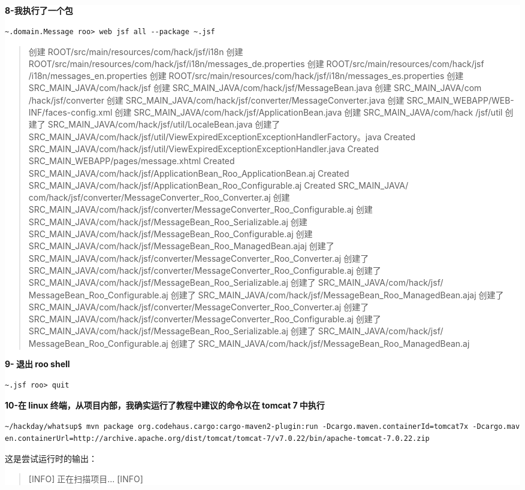 **8-我执行了一个包**

```
~.domain.Message roo> web jsf all --package ~.jsf 
```

> 创建 ROOT/src/main/resources/com/hack/jsf/i18n 创建 ROOT/src/main/resources/com/hack/jsf/i18n/messages_de.properties 创建 ROOT/src/main/resources/com/hack/jsf /i18n/messages_en.properties 创建 ROOT/src/main/resources/com/hack/jsf/i18n/messages_es.properties 创建 SRC_MAIN_JAVA/com/hack/jsf 创建 SRC_MAIN_JAVA/com/hack/jsf/MessageBean.java 创建 SRC_MAIN_JAVA/com /hack/jsf/converter 创建 SRC_MAIN_JAVA/com/hack/jsf/converter/MessageConverter.java 创建 SRC_MAIN_WEBAPP/WEB-INF/faces-config.xml 创建 SRC_MAIN_JAVA/com/hack/jsf/ApplicationBean.java 创建 SRC_MAIN_JAVA/com/hack /jsf/util 创建了 SRC_MAIN_JAVA/com/hack/jsf/util/LocaleBean.java 创建了 SRC_MAIN_JAVA/com/hack/jsf/util/ViewExpiredExceptionExceptionHandlerFactory。java Created SRC_MAIN_JAVA/com/hack/jsf/util/ViewExpiredExceptionExceptionHandler.java Created SRC_MAIN_WEBAPP/pages/message.xhtml Created SRC_MAIN_JAVA/com/hack/jsf/ApplicationBean_Roo_ApplicationBean.aj Created SRC_MAIN_JAVA/com/hack/jsf/ApplicationBean_Roo_Configurable.aj Created SRC_MAIN_JAVA/ com/hack/jsf/converter/MessageConverter_Roo_Converter.aj 创建 SRC_MAIN_JAVA/com/hack/jsf/converter/MessageConverter_Roo_Configurable.aj 创建 SRC_MAIN_JAVA/com/hack/jsf/MessageBean_Roo_Serializable.aj 创建 SRC_MAIN_JAVA/com/hack/jsf/MessageBean_Roo_Configurable.aj 创建SRC_MAIN_JAVA/com/hack/jsf/MessageBean_Roo_ManagedBean.ajaj 创建了 SRC_MAIN_JAVA/com/hack/jsf/converter/MessageConverter_Roo_Converter.aj 创建了 SRC_MAIN_JAVA/com/hack/jsf/converter/MessageConverter_Roo_Configurable.aj 创建了 SRC_MAIN_JAVA/com/hack/jsf/MessageBean_Roo_Serializable.aj 创建了 SRC_MAIN_JAVA/com/hack/jsf/ MessageBean_Roo_Configurable.aj 创建了 SRC_MAIN_JAVA/com/hack/jsf/MessageBean_Roo_ManagedBean.ajaj 创建了 SRC_MAIN_JAVA/com/hack/jsf/converter/MessageConverter_Roo_Converter.aj 创建了 SRC_MAIN_JAVA/com/hack/jsf/converter/MessageConverter_Roo_Configurable.aj 创建了 SRC_MAIN_JAVA/com/hack/jsf/MessageBean_Roo_Serializable.aj 创建了 SRC_MAIN_JAVA/com/hack/jsf/ MessageBean_Roo_Configurable.aj 创建了 SRC_MAIN_JAVA/com/hack/jsf/MessageBean_Roo_ManagedBean.aj

**9- 退出 roo shell**

```
~.jsf roo> quit 
```

**10-在 linux 终端，从项目内部，我确实运行了教程中建议的命令以在 tomcat 7 中执行**

```
~/hackday/whatsup$ mvn package org.codehaus.cargo:cargo-maven2-plugin:run -Dcargo.maven.containerId=tomcat7x -Dcargo.maven.containerUrl=http://archive.apache.org/dist/tomcat/tomcat-7/v7.0.22/bin/apache-tomcat-7.0.22.zip 
```

这是尝试运行时的输出：

> [INFO] 正在扫描项目... [INFO]